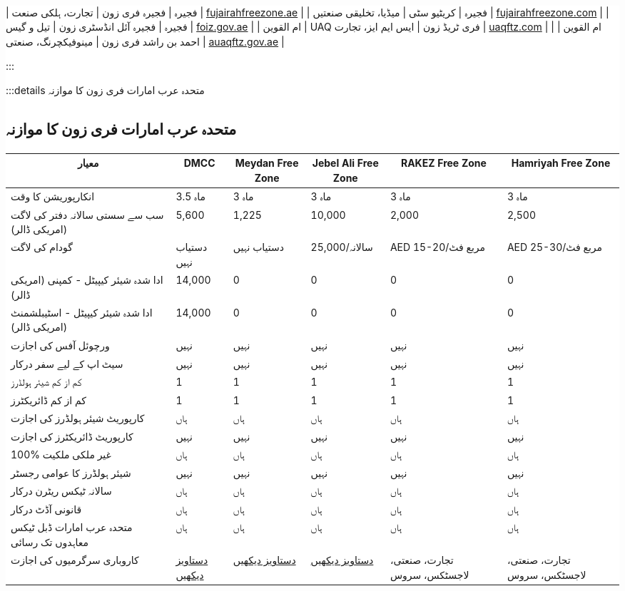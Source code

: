 | فجیرہ      | فجیرہ فری زون                       | تجارت، ہلکی صنعت                                | [fujairahfreezone.ae](https://fujairahfreezone.ae)           |
| فجیرہ      | کریٹیو سٹی                          | میڈیا، تخلیقی صنعتیں                            | [fujairahfreezone.com](http://www.fujairahfreezone.com)      |
| فجیرہ      | فجیرہ آئل انڈسٹری زون               | تیل و گیس                                       | [foiz.gov.ae](https://foiz.gov.ae)                           |
| ام القوین  | UAQ فری ٹریڈ زون                    | ایس ایم ایز، تجارت                              | [uaqftz.com](https://www.uaqftz.com)                         |
| ام القوین  | احمد بن راشد فری زون                | مینوفیکچرنگ، صنعتی                              | [auaqftz.gov.ae](https://www.auaqftz.gov.ae)                 |

:::

:::details متحدہ عرب امارات فری زون کا موازنہ

## متحدہ عرب امارات فری زون کا موازنہ

| معیار                                          | DMCC                                    | Meydan Free Zone                                                    | Jebel Ali Free Zone                     | RAKEZ Free Zone             | Hamriyah Free Zone          |
| ---------------------------------------------- | --------------------------------------- | ------------------------------------------------------------------- | --------------------------------------- | --------------------------- | --------------------------- |
| انکارپوریشن کا وقت                             | 3.5 ماہ                                 | 3 ماہ                                                               | 3 ماہ                                   | 3 ماہ                       | 3 ماہ                       |
| سب سے سستی سالانہ دفتر کی لاگت (امریکی ڈالر)   | 5,600                                   | 1,225                                                               | 10,000                                  | 2,000                       | 2,500                       |
| گودام کی لاگت                                  | دستیاب نہیں                             | دستیاب نہیں                                                         | 25,000/سالانہ                           | AED 15-20/مربع فٹ           | AED 25-30/مربع فٹ           |
| ادا شدہ شیئر کیپیٹل - کمپنی (امریکی ڈالر)      | 14,000                                  | 0                                                                   | 0                                       | 0                           | 0                           |
| ادا شدہ شیئر کیپیٹل - اسٹیبلشمنٹ (امریکی ڈالر) | 14,000                                  | 0                                                                   | 0                                       | 0                           | 0                           |
| ورچوئل آفس کی اجازت                            | نہیں                                    | نہیں                                                                | نہیں                                    | نہیں                        | نہیں                        |
| سیٹ اپ کے لیے سفر درکار                        | نہیں                                    | نہیں                                                                | نہیں                                    | نہیں                        | نہیں                        |
| کم از کم شیئر ہولڈرز                           | 1                                       | 1                                                                   | 1                                       | 1                           | 1                           |
| کم از کم ڈائریکٹرز                             | 1                                       | 1                                                                   | 1                                       | 1                           | 1                           |
| کارپوریٹ شیئر ہولڈرز کی اجازت                  | ہاں                                     | ہاں                                                                 | ہاں                                     | ہاں                         | ہاں                         |
| کارپوریٹ ڈائریکٹرز کی اجازت                    | نہیں                                    | نہیں                                                                | نہیں                                    | نہیں                        | نہیں                        |
| 100% غیر ملکی ملکیت                            | ہاں                                     | ہاں                                                                 | ہاں                                     | ہاں                         | ہاں                         |
| شیئر ہولڈرز کا عوامی رجسٹر                     | نہیں                                    | نہیں                                                                | نہیں                                    | نہیں                        | نہیں                        |
| سالانہ ٹیکس ریٹرن درکار                        | ہاں                                     | ہاں                                                                 | ہاں                                     | ہاں                         | ہاں                         |
| قانونی آڈٹ درکار                               | ہاں                                     | ہاں                                                                 | ہاں                                     | ہاں                         | ہاں                         |
| متحدہ عرب امارات ڈبل ٹیکس معاہدوں تک رسائی     | ہاں                                     | ہاں                                                                 | ہاں                                     | ہاں                         | ہاں                         |
| کاروباری سرگرمیوں کی اجازت                     | [دستاویز دیکھیں](https://added.gov.ae/) | [دستاویز دیکھیں](https://www.meydanfz.ae/business-activities-list/) | [دستاویز دیکھیں](https://www.jafza.ae/) | تجارت، صنعتی، لاجسٹکس، سروس | تجارت، صنعتی، لاجسٹکس، سروس |